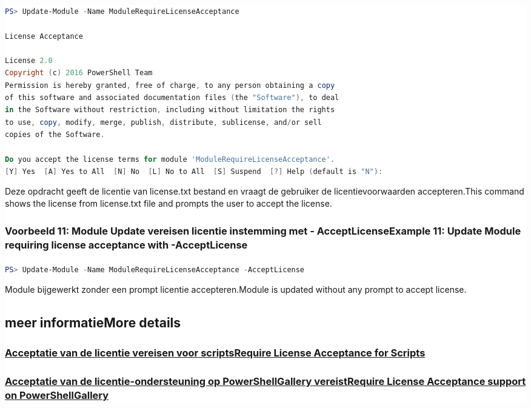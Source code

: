 ```PowerShell
PS> Update-Module -Name ModuleRequireLicenseAcceptance

License Acceptance

License 2.0
Copyright (c) 2016 PowerShell Team
Permission is hereby granted, free of charge, to any person obtaining a copy
of this software and associated documentation files (the "Software"), to deal
in the Software without restriction, including without limitation the rights
to use, copy, modify, merge, publish, distribute, sublicense, and/or sell
copies of the Software.

Do you accept the license terms for module 'ModuleRequireLicenseAcceptance'.
[Y] Yes  [A] Yes to All  [N] No  [L] No to All  [S] Suspend  [?] Help (default is "N"):
```

<span data-ttu-id="4a767-153">Deze opdracht geeft de licentie van license.txt bestand en vraagt de gebruiker de licentievoorwaarden accepteren.</span><span class="sxs-lookup"><span data-stu-id="4a767-153">This command shows the license from license.txt file and prompts the user to accept the license.</span></span>

### <a name="example-11-update-module-requiring-license-acceptance-with--acceptlicense"></a><span data-ttu-id="4a767-154">Voorbeeld 11: Module Update vereisen licentie instemming met - AcceptLicense</span><span class="sxs-lookup"><span data-stu-id="4a767-154">Example 11: Update Module requiring license acceptance with -AcceptLicense</span></span>

```PowerShell
PS> Update-Module -Name ModuleRequireLicenseAcceptance -AcceptLicense
```

<span data-ttu-id="4a767-155">Module bijgewerkt zonder een prompt licentie accepteren.</span><span class="sxs-lookup"><span data-stu-id="4a767-155">Module is updated without any prompt to accept license.</span></span>

## <a name="more-details"></a><span data-ttu-id="4a767-156">meer informatie</span><span class="sxs-lookup"><span data-stu-id="4a767-156">More details</span></span>

### <a name="require-license-acceptance-for-scriptsscript-license-acceptancemd"></a>[<span data-ttu-id="4a767-157">Acceptatie van de licentie vereisen voor scripts</span><span class="sxs-lookup"><span data-stu-id="4a767-157">Require License Acceptance for Scripts</span></span>](./script-license-acceptance.md)

### <a name="require-license-acceptance-support-on-powershellgalleryhow-toworking-with-itemsitems-that-require-license-acceptancemd"></a>[<span data-ttu-id="4a767-158">Acceptatie van de licentie-ondersteuning op PowerShellGallery vereist</span><span class="sxs-lookup"><span data-stu-id="4a767-158">Require License Acceptance support on PowerShellGallery</span></span>](../how-to/working-with-items/items-that-require-license-acceptance.md)
